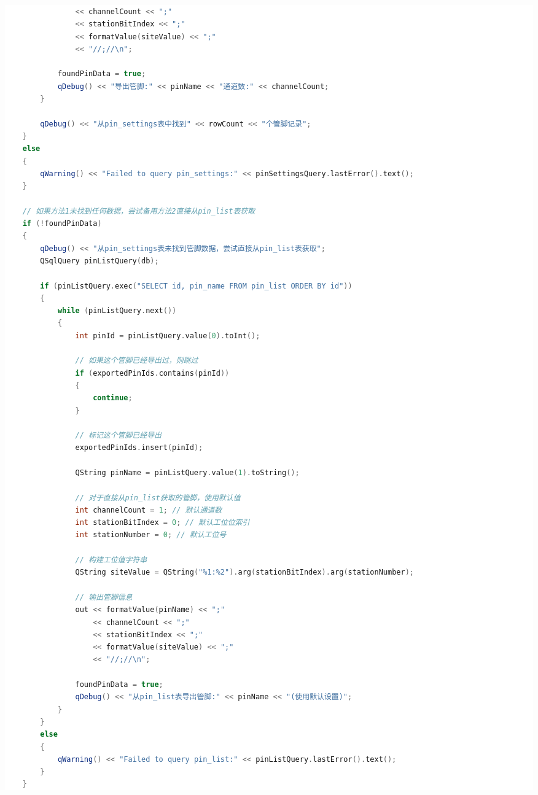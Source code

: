 ```cpp
                << channelCount << ";"
                << stationBitIndex << ";"
                << formatValue(siteValue) << ";"
                << "//;//\n";
                
            foundPinData = true;
            qDebug() << "导出管脚:" << pinName << "通道数:" << channelCount;
        }
        
        qDebug() << "从pin_settings表中找到" << rowCount << "个管脚记录";
    }
    else
    {
        qWarning() << "Failed to query pin_settings:" << pinSettingsQuery.lastError().text();
    }
    
    // 如果方法1未找到任何数据，尝试备用方法2直接从pin_list表获取
    if (!foundPinData)
    {
        qDebug() << "从pin_settings表未找到管脚数据，尝试直接从pin_list表获取";
        QSqlQuery pinListQuery(db);
        
        if (pinListQuery.exec("SELECT id, pin_name FROM pin_list ORDER BY id"))
        {
            while (pinListQuery.next())
            {
                int pinId = pinListQuery.value(0).toInt();
                
                // 如果这个管脚已经导出过，则跳过
                if (exportedPinIds.contains(pinId))
                {
                    continue;
                }
                
                // 标记这个管脚已经导出
                exportedPinIds.insert(pinId);
                
                QString pinName = pinListQuery.value(1).toString();
                
                // 对于直接从pin_list获取的管脚，使用默认值
                int channelCount = 1; // 默认通道数
                int stationBitIndex = 0; // 默认工位位索引
                int stationNumber = 0; // 默认工位号
                
                // 构建工位值字符串
                QString siteValue = QString("%1:%2").arg(stationBitIndex).arg(stationNumber);
                
                // 输出管脚信息
                out << formatValue(pinName) << ";"
                    << channelCount << ";"
                    << stationBitIndex << ";"
                    << formatValue(siteValue) << ";"
                    << "//;//\n";
                    
                foundPinData = true;
                qDebug() << "从pin_list表导出管脚:" << pinName << "(使用默认设置)";
            }
        }
        else
        {
            qWarning() << "Failed to query pin_list:" << pinListQuery.lastError().text();
        }
    }
```